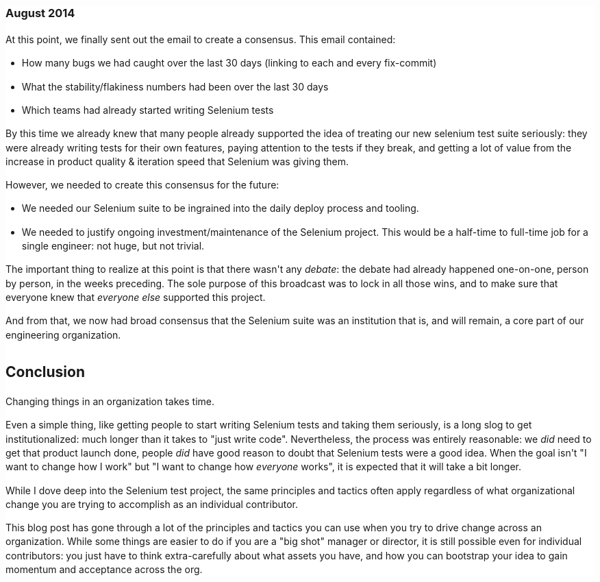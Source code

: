 ### August 2014

At this point, we finally sent out the email to create a consensus. This email
contained:

- How many bugs we had caught over the last 30 days (linking to each and every
  fix-commit)

- What the stability/flakiness numbers had been over the last 30 days

- Which teams had already started writing Selenium tests

By this time we already knew that many people already supported the idea of
treating our new selenium test suite seriously: they were already writing tests
for their own features, paying attention to the tests if they break, and getting
a lot of value from the increase in product quality & iteration speed that
Selenium was giving them.

However, we needed to create this consensus for the future:

- We needed our Selenium suite to be ingrained into the daily deploy process and
  tooling.

- We needed to justify ongoing investment/maintenance of the Selenium project.
  This would be a half-time to full-time job for a single engineer: not huge,
  but not trivial.

The important thing to realize at this point is that there wasn't any *debate*:
the debate had already happened one-on-one, person by person, in the weeks
preceding. The sole purpose of this broadcast was to lock in all those wins, and
to make sure that everyone knew that *everyone else* supported this project.

And from that, we now had broad consensus that the Selenium suite was an
institution that is, and will remain, a core part of our engineering
organization.

## Conclusion

Changing things in an organization takes time.

Even a simple thing, like getting people to start writing Selenium tests and
taking them seriously, is a long slog to get institutionalized: much longer than
it takes to "just write code". Nevertheless, the process was entirely
reasonable: we *did* need to get that product launch done, people *did* have
good reason to doubt that Selenium tests were a good idea. When the goal isn't
"I want to change how I work" but "I want to change how *everyone* works", it is
expected that it will take a bit longer.

While I dove deep into the Selenium test project, the same principles and
tactics often apply regardless of what organizational change you are trying to
accomplish as an individual contributor.

This blog post has gone through a lot of the principles and tactics you can use
when you try to drive change across an organization. While some things are
easier to do if you are a "big shot" manager or director, it is still possible
even for individual contributors: you just have to think extra-carefully about
what assets you have, and how you can bootstrap your idea to gain momentum and
acceptance across the org.
